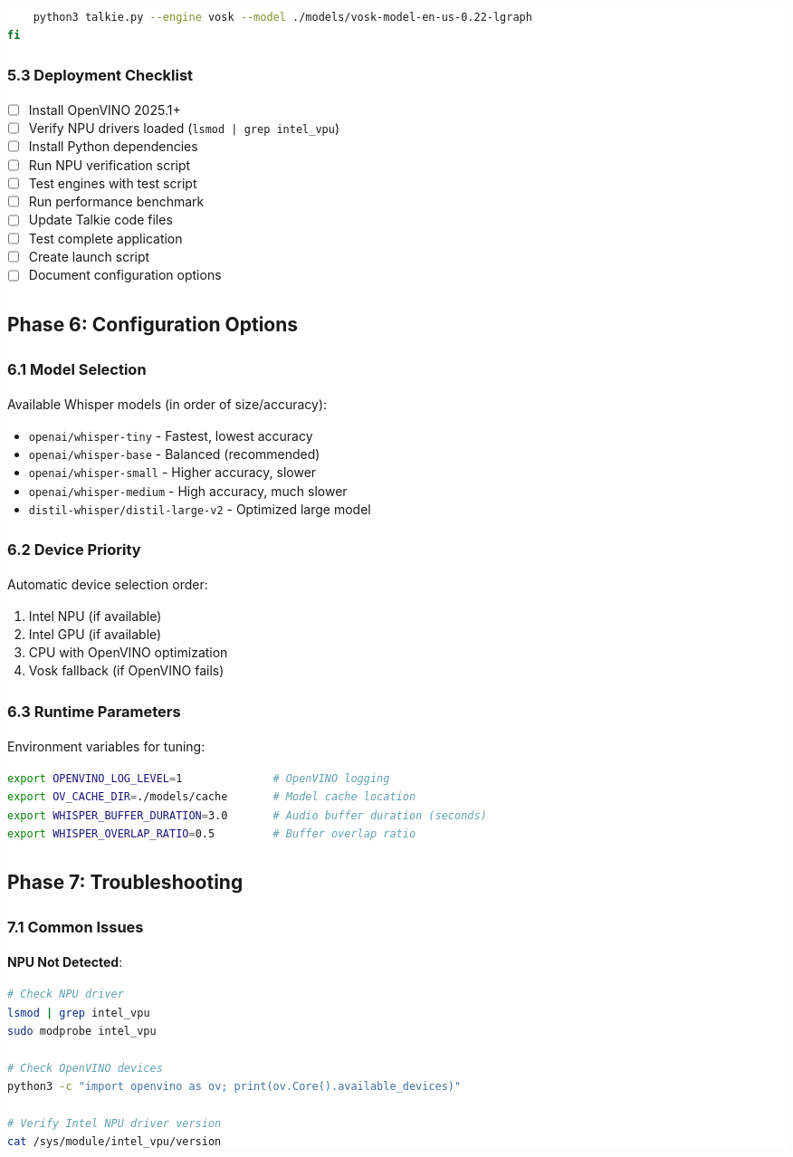 ```bash
    python3 talkie.py --engine vosk --model ./models/vosk-model-en-us-0.22-lgraph
fi
```

### 5.3 Deployment Checklist

- [ ] Install OpenVINO 2025.1+
- [ ] Verify NPU drivers loaded (`lsmod | grep intel_vpu`)
- [ ] Install Python dependencies
- [ ] Run NPU verification script
- [ ] Test engines with test script
- [ ] Run performance benchmark
- [ ] Update Talkie code files
- [ ] Test complete application
- [ ] Create launch script
- [ ] Document configuration options

## Phase 6: Configuration Options

### 6.1 Model Selection

Available Whisper models (in order of size/accuracy):
- `openai/whisper-tiny` - Fastest, lowest accuracy
- `openai/whisper-base` - Balanced (recommended)  
- `openai/whisper-small` - Higher accuracy, slower
- `openai/whisper-medium` - High accuracy, much slower
- `distil-whisper/distil-large-v2` - Optimized large model

### 6.2 Device Priority

Automatic device selection order:
1. Intel NPU (if available)
2. Intel GPU (if available)  
3. CPU with OpenVINO optimization
4. Vosk fallback (if OpenVINO fails)

### 6.3 Runtime Parameters

Environment variables for tuning:
```bash
export OPENVINO_LOG_LEVEL=1              # OpenVINO logging
export OV_CACHE_DIR=./models/cache       # Model cache location  
export WHISPER_BUFFER_DURATION=3.0       # Audio buffer duration (seconds)
export WHISPER_OVERLAP_RATIO=0.5         # Buffer overlap ratio
```

## Phase 7: Troubleshooting

### 7.1 Common Issues

**NPU Not Detected**:
```bash
# Check NPU driver
lsmod | grep intel_vpu
sudo modprobe intel_vpu

# Check OpenVINO devices
python3 -c "import openvino as ov; print(ov.Core().available_devices)"

# Verify Intel NPU driver version
cat /sys/module/intel_vpu/version
```

